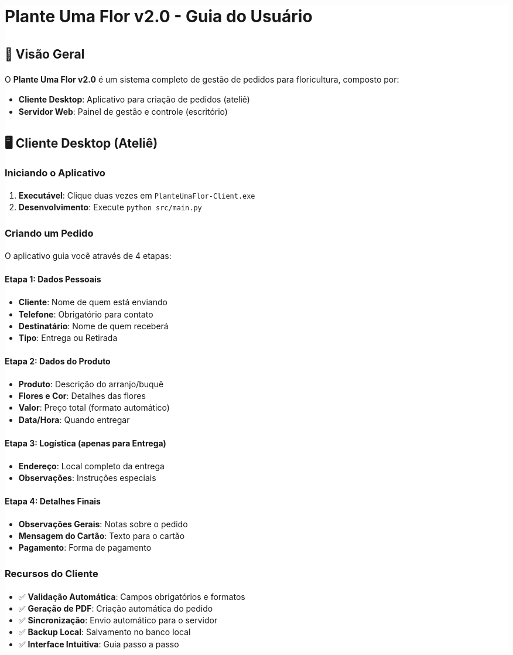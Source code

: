 # Plante Uma Flor v2.0 - Guia do Usuário

## 🌺 Visão Geral

O **Plante Uma Flor v2.0** é um sistema completo de gestão de pedidos para floricultura, composto por:

- **Cliente Desktop**: Aplicativo para criação de pedidos (ateliê)
- **Servidor Web**: Painel de gestão e controle (escritório)

## 🖥️ Cliente Desktop (Ateliê)

### Iniciando o Aplicativo

1. **Executável**: Clique duas vezes em `PlanteUmaFlor-Client.exe`
2. **Desenvolvimento**: Execute `python src/main.py`

### Criando um Pedido

O aplicativo guia você através de 4 etapas:

#### **Etapa 1: Dados Pessoais**
- **Cliente**: Nome de quem está enviando
- **Telefone**: Obrigatório para contato
- **Destinatário**: Nome de quem receberá
- **Tipo**: Entrega ou Retirada

#### **Etapa 2: Dados do Produto**
- **Produto**: Descrição do arranjo/buquê
- **Flores e Cor**: Detalhes das flores
- **Valor**: Preço total (formato automático)
- **Data/Hora**: Quando entregar

#### **Etapa 3: Logística (apenas para Entrega)**
- **Endereço**: Local completo da entrega
- **Observações**: Instruções especiais

#### **Etapa 4: Detalhes Finais**
- **Observações Gerais**: Notas sobre o pedido
- **Mensagem do Cartão**: Texto para o cartão
- **Pagamento**: Forma de pagamento

### Recursos do Cliente

- ✅ **Validação Automática**: Campos obrigatórios e formatos
- ✅ **Geração de PDF**: Criação automática do pedido
- ✅ **Sincronização**: Envio automático para o servidor
- ✅ **Backup Local**: Salvamento no banco local
- ✅ **Interface Intuitiva**: Guia passo a passo
